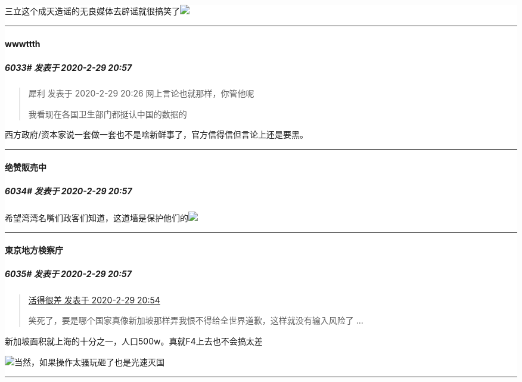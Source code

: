
三立这个成天造谣的无良媒体去辟谣就很搞笑了<img src="https://static.saraba1st.com/image/smiley/face2017/067.png" referrerpolicy="no-referrer">







-----

####  wwwttth  
##### 6033#       发表于 2020-2-29 20:57



<blockquote>犀利 发表于 2020-2-29 20:26
网上言论也就那样，你管他呢


我看现在各国卫生部门都挺认中国的数据的</blockquote>
西方政府/资本家说一套做一套也不是啥新鲜事了，官方信得信但言论上还是要黑。







-----

####  绝赞販売中  
##### 6034#       发表于 2020-2-29 20:57




希望湾湾名嘴们政客们知道，这道墙是保护他们的<img src="https://static.saraba1st.com/image/smiley/face2017/065.png" referrerpolicy="no-referrer">







-----

####  東京地方検察庁  
##### 6035#       发表于 2020-2-29 20:57



<blockquote><a href="httphttps://bbs.saraba1st.com/2b/forum.php?mod=redirect&amp;goto=findpost&amp;pid=46572228&amp;ptid=1915816" target="_blank">活得很差 发表于 2020-2-29 20:54</a>

笑死了，要是哪个国家真像新加坡那样弄我恨不得给全世界道歉，这样就没有输入风险了 ...</blockquote>
新加坡面积就上海的十分之一，人口500w。真就F4上去也不会搞太差

<img src="https://static.saraba1st.com/image/smiley/face2017/067.png" referrerpolicy="no-referrer">当然，如果操作太骚玩砸了也是光速灭国







-----
